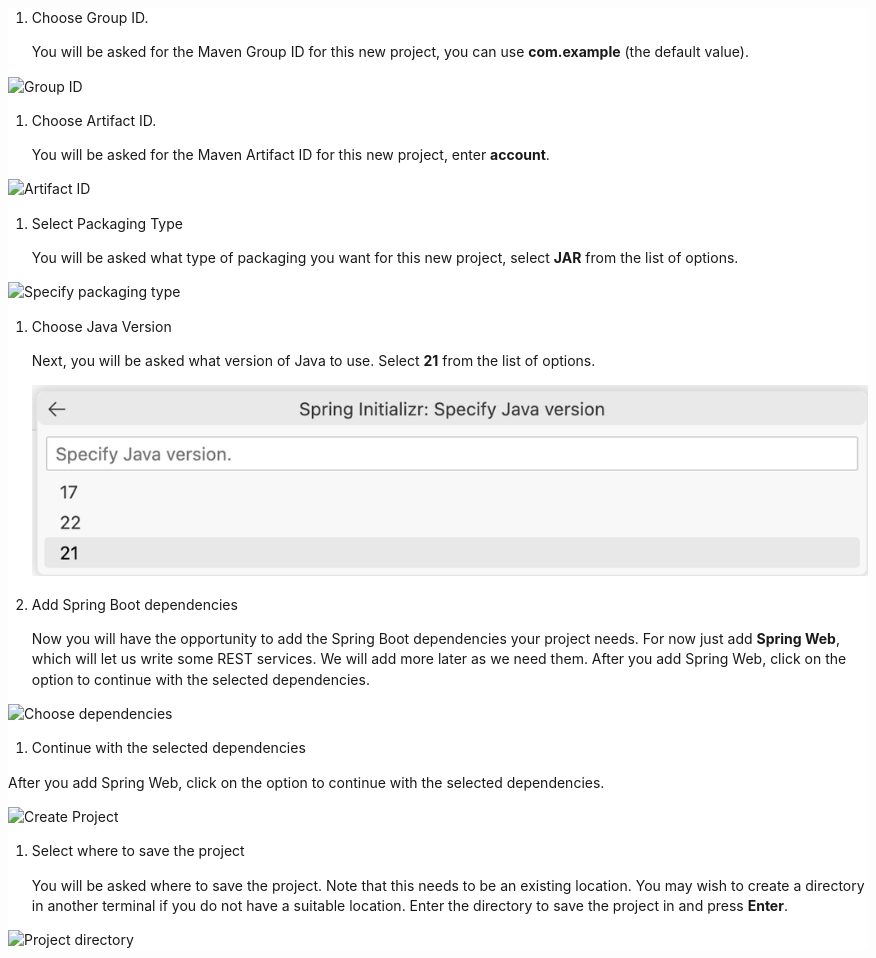 1. Choose Group ID.

   You will be asked for the Maven Group ID for this new project, you can use **com.example** (the default value).

  ![Group ID](images/obaas-spring-init-4.png " ")

1. Choose Artifact ID.

   You will be asked for the Maven Artifact ID for this new project, enter **account**.

  ![Artifact ID](images/obaas-spring-init-5.png " ")

1. Select Packaging Type

   You will be asked what type of packaging you want for this new project, select **JAR** from the list of options.

  ![Specify packaging type](images/obaas-spring-init-6.png " ")

1. Choose Java Version

   Next, you will be asked what version of Java to use. Select **21** from the list of options.

   ![Specify Java version](images/obaas-spring-init-7.png " ")

1. Add Spring Boot dependencies

   Now you will have the opportunity to add the Spring Boot dependencies your project needs. For now just add **Spring Web**, which will let us write some REST services.  We will add more later as we need them.  After you add Spring Web, click on the option to continue with the selected dependencies.

  ![Choose dependencies](images/obaas-spring-init-8.png " ")

1. Continue with the selected dependencies

  After you add Spring Web, click on the option to continue with the selected dependencies.

  ![Create Project](images/obaas-spring-init-12.png " ")

1. Select where to save the project

   You will be asked where to save the project. Note that this needs to be an existing location. You may wish to create a directory in another terminal if you do not have a suitable location. Enter the directory to save the project in and press **Enter**.

  ![Project directory](images/obaas-spring-init-9.png " ")
